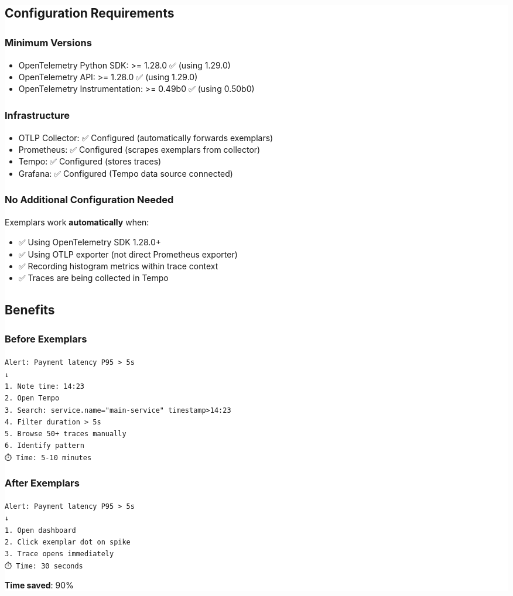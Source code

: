 ## Configuration Requirements

### Minimum Versions

- OpenTelemetry Python SDK: >= 1.28.0 ✅ (using 1.29.0)
- OpenTelemetry API: >= 1.28.0 ✅ (using 1.29.0)
- OpenTelemetry Instrumentation: >= 0.49b0 ✅ (using 0.50b0)

### Infrastructure

- OTLP Collector: ✅ Configured (automatically forwards exemplars)
- Prometheus: ✅ Configured (scrapes exemplars from collector)
- Tempo: ✅ Configured (stores traces)
- Grafana: ✅ Configured (Tempo data source connected)

### No Additional Configuration Needed

Exemplars work **automatically** when:
- ✅ Using OpenTelemetry SDK 1.28.0+
- ✅ Using OTLP exporter (not direct Prometheus exporter)
- ✅ Recording histogram metrics within trace context
- ✅ Traces are being collected in Tempo

## Benefits

### Before Exemplars

```
Alert: Payment latency P95 > 5s
↓
1. Note time: 14:23
2. Open Tempo
3. Search: service.name="main-service" timestamp>14:23
4. Filter duration > 5s
5. Browse 50+ traces manually
6. Identify pattern
⏱️ Time: 5-10 minutes
```

### After Exemplars

```
Alert: Payment latency P95 > 5s
↓
1. Open dashboard
2. Click exemplar dot on spike
3. Trace opens immediately
⏱️ Time: 30 seconds
```

**Time saved**: 90%
